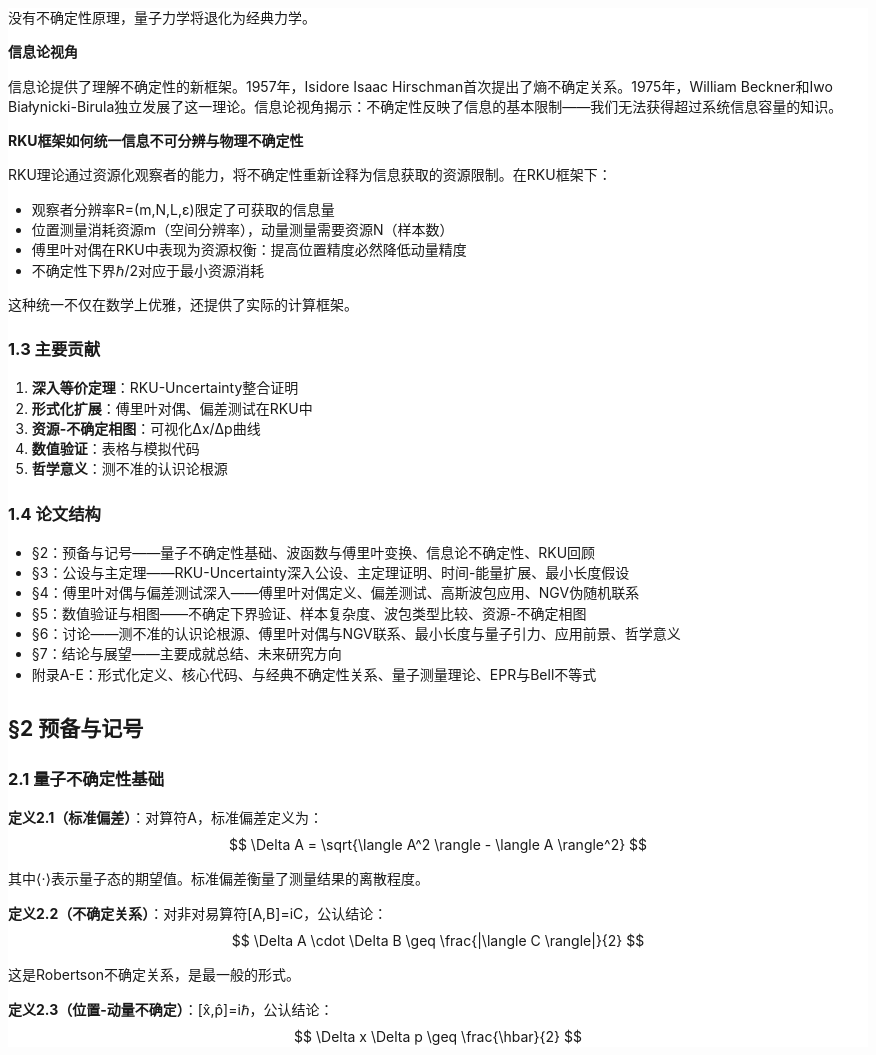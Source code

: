 没有不确定性原理，量子力学将退化为经典力学。

**信息论视角**

信息论提供了理解不确定性的新框架。1957年，Isidore Isaac Hirschman首次提出了熵不确定关系。1975年，William Beckner和Iwo Białynicki-Birula独立发展了这一理论。信息论视角揭示：不确定性反映了信息的基本限制——我们无法获得超过系统信息容量的知识。

**RKU框架如何统一信息不可分辨与物理不确定性**

RKU理论通过资源化观察者的能力，将不确定性重新诠释为信息获取的资源限制。在RKU框架下：
- 观察者分辨率R=(m,N,L,ε)限定了可获取的信息量
- 位置测量消耗资源m（空间分辨率），动量测量需要资源N（样本数）
- 傅里叶对偶在RKU中表现为资源权衡：提高位置精度必然降低动量精度
- 不确定性下界ℏ/2对应于最小资源消耗

这种统一不仅在数学上优雅，还提供了实际的计算框架。

### 1.3 主要贡献

1. **深入等价定理**：RKU-Uncertainty整合证明
2. **形式化扩展**：傅里叶对偶、偏差测试在RKU中
3. **资源-不确定相图**：可视化Δx/Δp曲线
4. **数值验证**：表格与模拟代码
5. **哲学意义**：测不准的认识论根源

### 1.4 论文结构

- §2：预备与记号——量子不确定性基础、波函数与傅里叶变换、信息论不确定性、RKU回顾
- §3：公设与主定理——RKU-Uncertainty深入公设、主定理证明、时间-能量扩展、最小长度假设
- §4：傅里叶对偶与偏差测试深入——傅里叶对偶定义、偏差测试、高斯波包应用、NGV伪随机联系
- §5：数值验证与相图——不确定下界验证、样本复杂度、波包类型比较、资源-不确定相图
- §6：讨论——测不准的认识论根源、傅里叶对偶与NGV联系、最小长度与量子引力、应用前景、哲学意义
- §7：结论与展望——主要成就总结、未来研究方向
- 附录A-E：形式化定义、核心代码、与经典不确定性关系、量子测量理论、EPR与Bell不等式

## §2 预备与记号

### 2.1 量子不确定性基础

**定义2.1（标准偏差）**：对算符A，标准偏差定义为：
$$
\Delta A = \sqrt{\langle A^2 \rangle - \langle A \rangle^2}
$$

其中⟨·⟩表示量子态的期望值。标准偏差衡量了测量结果的离散程度。

**定义2.2（不确定关系）**：对非对易算符[A,B]=iC，公认结论：
$$
\Delta A \cdot \Delta B \geq \frac{|\langle C \rangle|}{2}
$$

这是Robertson不确定关系，是最一般的形式。

**定义2.3（位置-动量不确定）**：[x̂,p̂]=iℏ，公认结论：
$$
\Delta x \Delta p \geq \frac{\hbar}{2}
$$
